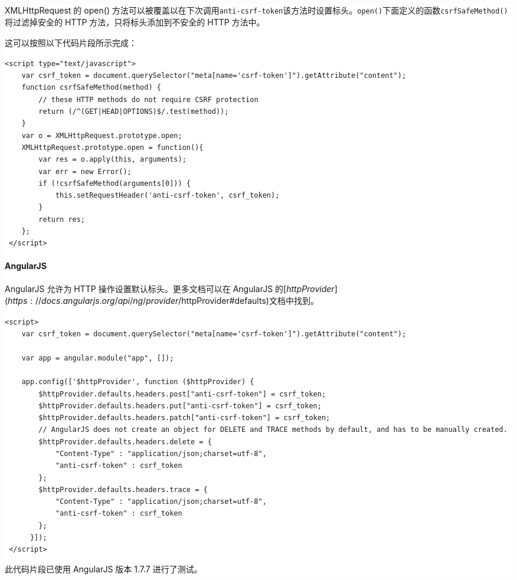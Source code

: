 XMLHttpRequest 的 open() 方法可以被覆盖以在下次调用`anti-csrf-token`该方法时设置标头。`open()`下面定义的函数`csrfSafeMethod()`将过滤掉安全的 HTTP 方法，只将标头添加到不安全的 HTTP 方法中。

这可以按照以下代码片段所示完成：

```
<script type="text/javascript">
    var csrf_token = document.querySelector("meta[name='csrf-token']").getAttribute("content");
    function csrfSafeMethod(method) {
        // these HTTP methods do not require CSRF protection
        return (/^(GET|HEAD|OPTIONS)$/.test(method));
    }
    var o = XMLHttpRequest.prototype.open;
    XMLHttpRequest.prototype.open = function(){
        var res = o.apply(this, arguments);
        var err = new Error();
        if (!csrfSafeMethod(arguments[0])) {
            this.setRequestHeader('anti-csrf-token', csrf_token);
        }
        return res;
    };
 </script>
```

#### AngularJS

AngularJS 允许为 HTTP 操作设置默认标头。更多文档可以在 AngularJS 的[$httpProvider](https://docs.angularjs.org/api/ng/provider/$httpProvider#defaults)文档中找到。

```
<script>
    var csrf_token = document.querySelector("meta[name='csrf-token']").getAttribute("content");

    var app = angular.module("app", []);

    app.config(['$httpProvider', function ($httpProvider) {
        $httpProvider.defaults.headers.post["anti-csrf-token"] = csrf_token;
        $httpProvider.defaults.headers.put["anti-csrf-token"] = csrf_token;
        $httpProvider.defaults.headers.patch["anti-csrf-token"] = csrf_token;
        // AngularJS does not create an object for DELETE and TRACE methods by default, and has to be manually created.
        $httpProvider.defaults.headers.delete = {
            "Content-Type" : "application/json;charset=utf-8",
            "anti-csrf-token" : csrf_token
        };
        $httpProvider.defaults.headers.trace = {
            "Content-Type" : "application/json;charset=utf-8",
            "anti-csrf-token" : csrf_token
        };
      }]);
 </script>
```

此代码片段已使用 AngularJS 版本 1.7.7 进行了测试。
